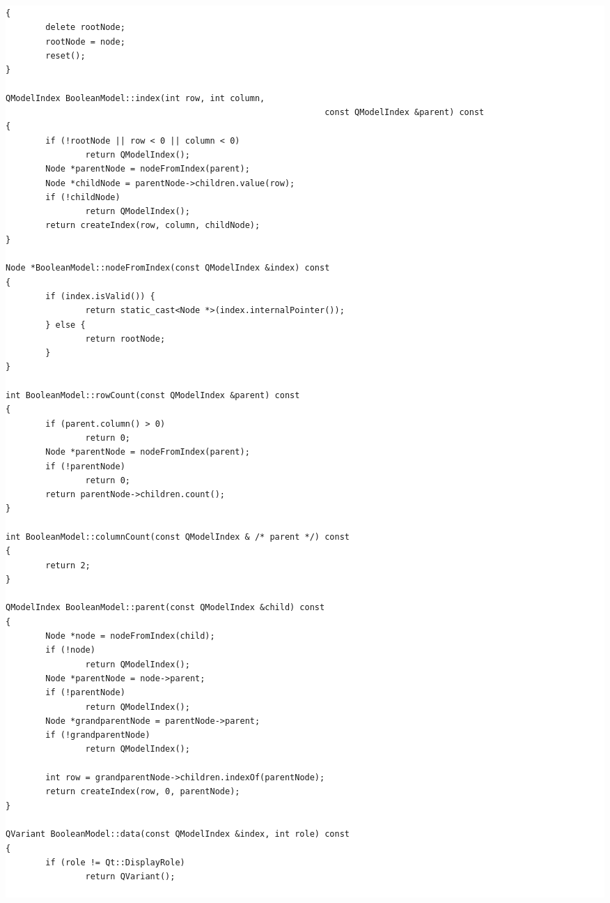 ```
{ 
        delete rootNode; 
        rootNode = node; 
        reset(); 
} 
 
QModelIndex BooleanModel::index(int row, int column, 
                                                                const QModelIndex &parent) const 
{ 
        if (!rootNode || row < 0 || column < 0) 
                return QModelIndex(); 
        Node *parentNode = nodeFromIndex(parent); 
        Node *childNode = parentNode->children.value(row); 
        if (!childNode) 
                return QModelIndex(); 
        return createIndex(row, column, childNode); 
} 
 
Node *BooleanModel::nodeFromIndex(const QModelIndex &index) const 
{ 
        if (index.isValid()) { 
                return static_cast<Node *>(index.internalPointer()); 
        } else { 
                return rootNode; 
        } 
} 
 
int BooleanModel::rowCount(const QModelIndex &parent) const 
{ 
        if (parent.column() > 0) 
                return 0; 
        Node *parentNode = nodeFromIndex(parent); 
        if (!parentNode) 
                return 0; 
        return parentNode->children.count(); 
} 
 
int BooleanModel::columnCount(const QModelIndex & /* parent */) const 
{ 
        return 2; 
} 
 
QModelIndex BooleanModel::parent(const QModelIndex &child) const 
{ 
        Node *node = nodeFromIndex(child); 
        if (!node) 
                return QModelIndex(); 
        Node *parentNode = node->parent; 
        if (!parentNode) 
                return QModelIndex(); 
        Node *grandparentNode = parentNode->parent; 
        if (!grandparentNode) 
                return QModelIndex(); 
 
        int row = grandparentNode->children.indexOf(parentNode); 
        return createIndex(row, 0, parentNode); 
} 
 
QVariant BooleanModel::data(const QModelIndex &index, int role) const 
{ 
        if (role != Qt::DisplayRole) 
                return QVariant(); 
 
```